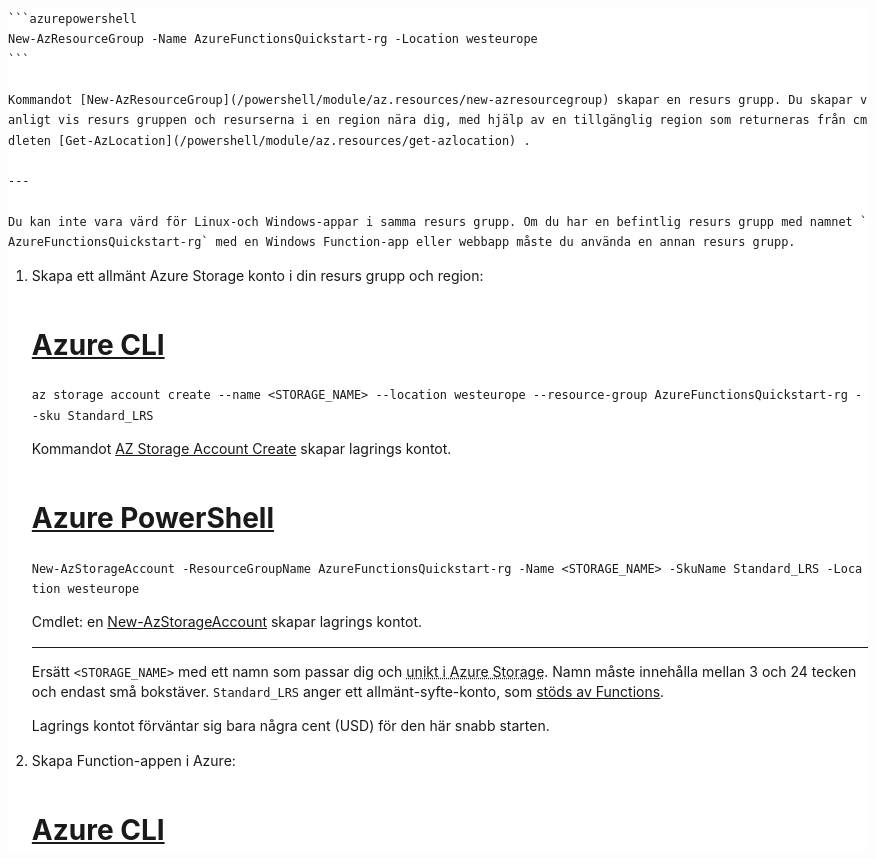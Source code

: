    ```azurepowershell
    New-AzResourceGroup -Name AzureFunctionsQuickstart-rg -Location westeurope
    ```

    Kommandot [New-AzResourceGroup](/powershell/module/az.resources/new-azresourcegroup) skapar en resurs grupp. Du skapar vanligt vis resurs gruppen och resurserna i en region nära dig, med hjälp av en tillgänglig region som returneras från cmdleten [Get-AzLocation](/powershell/module/az.resources/get-azlocation) .

    ---

    Du kan inte vara värd för Linux-och Windows-appar i samma resurs grupp. Om du har en befintlig resurs grupp med namnet `AzureFunctionsQuickstart-rg` med en Windows Function-app eller webbapp måste du använda en annan resurs grupp.

1. Skapa ett allmänt Azure Storage konto i din resurs grupp och region:

    # <a name="azure-cli"></a>[Azure CLI](#tab/azure-cli)

    ```azurecli
    az storage account create --name <STORAGE_NAME> --location westeurope --resource-group AzureFunctionsQuickstart-rg --sku Standard_LRS
    ```

    Kommandot [AZ Storage Account Create](/cli/azure/storage/account#az-storage-account-create) skapar lagrings kontot. 

    # <a name="azure-powershell"></a>[Azure PowerShell](#tab/azure-powershell)

    ```azurepowershell
    New-AzStorageAccount -ResourceGroupName AzureFunctionsQuickstart-rg -Name <STORAGE_NAME> -SkuName Standard_LRS -Location westeurope
    ```

    Cmdlet: en [New-AzStorageAccount](/powershell/module/az.storage/new-azstorageaccount) skapar lagrings kontot.

    ---

    Ersätt `<STORAGE_NAME>` med ett namn som passar dig och <abbr title="Namnet måste vara unikt för alla lagrings konton som används av alla Azure-kunder globalt. Du kan till exempel använda en kombination av ditt personliga eller företagets namn, program namn och en numerisk identifierare, som i contosobizappstorage20.">unikt i Azure Storage</abbr>. Namn måste innehålla mellan 3 och 24 tecken och endast små bokstäver. `Standard_LRS` anger ett allmänt-syfte-konto, som [stöds av Functions](storage-considerations.md#storage-account-requirements).
    
    Lagrings kontot förväntar sig bara några cent (USD) för den här snabb starten.

1. Skapa Function-appen i Azure:

    # <a name="azure-cli"></a>[Azure CLI](#tab/azure-cli)
        